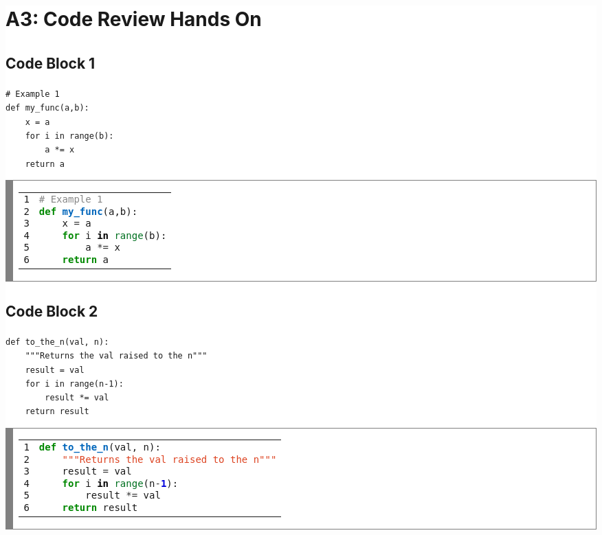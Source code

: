 # A3: Code Review Hands On
## Code Block 1
```
# Example 1
def my_func(a,b):
    x = a
    for i in range(b):
        a *= x
    return a
```
<div style="background: #ffffff; overflow:auto;width:auto;border:solid gray;border-width:.1em .1em .1em .8em;padding:.2em .6em;"><table><tr><td><pre style="margin: 0; line-height: 125%">1
2
3
4
5
6</pre></td><td><pre style="margin: 0; line-height: 125%"><span style="color: #888888"># Example 1</span>
<span style="color: #008800; font-weight: bold">def</span> <span style="color: #0066BB; font-weight: bold">my_func</span>(a,b):
    x <span style="color: #333333">=</span> a
    <span style="color: #008800; font-weight: bold">for</span> i <span style="color: #000000; font-weight: bold">in</span> <span style="color: #007020">range</span>(b):
        a <span style="color: #333333">*=</span> x
    <span style="color: #008800; font-weight: bold">return</span> a
</pre></td></tr></table></div>

## Code Block 2
```
def to_the_n(val, n):
    """Returns the val raised to the n"""
    result = val
    for i in range(n-1):
        result *= val
    return result
```
<div style="background: #ffffff; overflow:auto;width:auto;border:solid gray;border-width:.1em .1em .1em .8em;padding:.2em .6em;"><table><tr><td><pre style="margin: 0; line-height: 125%">1
2
3
4
5
6</pre></td><td><pre style="margin: 0; line-height: 125%"><span style="color: #008800; font-weight: bold">def</span> <span style="color: #0066BB; font-weight: bold">to_the_n</span>(val, n):
    <span style="color: #DD4422">&quot;&quot;&quot;Returns the val raised to the n&quot;&quot;&quot;</span>
    result <span style="color: #333333">=</span> val
    <span style="color: #008800; font-weight: bold">for</span> i <span style="color: #000000; font-weight: bold">in</span> <span style="color: #007020">range</span>(n<span style="color: #333333">-</span><span style="color: #0000DD; font-weight: bold">1</span>):
        result <span style="color: #333333">*=</span> val
    <span style="color: #008800; font-weight: bold">return</span> result
</pre></td></tr></table></div>
